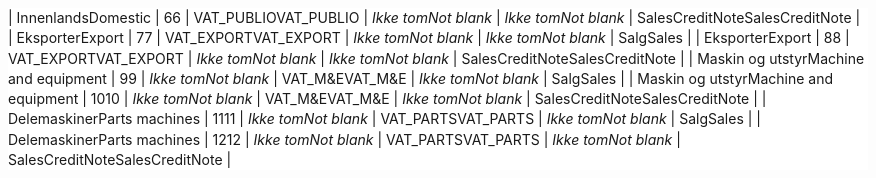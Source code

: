 | <span data-ttu-id="e9f5e-204">Innenlands</span><span class="sxs-lookup"><span data-stu-id="e9f5e-204">Domestic</span></span>              | <span data-ttu-id="e9f5e-205">6</span><span class="sxs-lookup"><span data-stu-id="e9f5e-205">6</span></span>    | <span data-ttu-id="e9f5e-206">VAT_PUBLIO</span><span class="sxs-lookup"><span data-stu-id="e9f5e-206">VAT_PUBLIO</span></span>         | <span data-ttu-id="e9f5e-207">*Ikke tom*</span><span class="sxs-lookup"><span data-stu-id="e9f5e-207">*Not blank*</span></span>             | <span data-ttu-id="e9f5e-208">*Ikke tom*</span><span class="sxs-lookup"><span data-stu-id="e9f5e-208">*Not blank*</span></span>     | <span data-ttu-id="e9f5e-209">SalesCreditNote</span><span class="sxs-lookup"><span data-stu-id="e9f5e-209">SalesCreditNote</span></span>       |
| <span data-ttu-id="e9f5e-210">Eksporter</span><span class="sxs-lookup"><span data-stu-id="e9f5e-210">Export</span></span>                | <span data-ttu-id="e9f5e-211">7</span><span class="sxs-lookup"><span data-stu-id="e9f5e-211">7</span></span>    | <span data-ttu-id="e9f5e-212">VAT_EXPORT</span><span class="sxs-lookup"><span data-stu-id="e9f5e-212">VAT_EXPORT</span></span>         | <span data-ttu-id="e9f5e-213">*Ikke tom*</span><span class="sxs-lookup"><span data-stu-id="e9f5e-213">*Not blank*</span></span>             | <span data-ttu-id="e9f5e-214">*Ikke tom*</span><span class="sxs-lookup"><span data-stu-id="e9f5e-214">*Not blank*</span></span>     | <span data-ttu-id="e9f5e-215">Salg</span><span class="sxs-lookup"><span data-stu-id="e9f5e-215">Sales</span></span>                 |
| <span data-ttu-id="e9f5e-216">Eksporter</span><span class="sxs-lookup"><span data-stu-id="e9f5e-216">Export</span></span>                | <span data-ttu-id="e9f5e-217">8</span><span class="sxs-lookup"><span data-stu-id="e9f5e-217">8</span></span>    | <span data-ttu-id="e9f5e-218">VAT_EXPORT</span><span class="sxs-lookup"><span data-stu-id="e9f5e-218">VAT_EXPORT</span></span>         | <span data-ttu-id="e9f5e-219">*Ikke tom*</span><span class="sxs-lookup"><span data-stu-id="e9f5e-219">*Not blank*</span></span>             | <span data-ttu-id="e9f5e-220">*Ikke tom*</span><span class="sxs-lookup"><span data-stu-id="e9f5e-220">*Not blank*</span></span>     | <span data-ttu-id="e9f5e-221">SalesCreditNote</span><span class="sxs-lookup"><span data-stu-id="e9f5e-221">SalesCreditNote</span></span>       |
| <span data-ttu-id="e9f5e-222">Maskin og utstyr</span><span class="sxs-lookup"><span data-stu-id="e9f5e-222">Machine and equipment</span></span> | <span data-ttu-id="e9f5e-223">9</span><span class="sxs-lookup"><span data-stu-id="e9f5e-223">9</span></span>    | <span data-ttu-id="e9f5e-224">*Ikke tom*</span><span class="sxs-lookup"><span data-stu-id="e9f5e-224">*Not blank*</span></span>        | <span data-ttu-id="e9f5e-225">VAT_M&E</span><span class="sxs-lookup"><span data-stu-id="e9f5e-225">VAT_M&E</span></span>                 | <span data-ttu-id="e9f5e-226">*Ikke tom*</span><span class="sxs-lookup"><span data-stu-id="e9f5e-226">*Not blank*</span></span>     | <span data-ttu-id="e9f5e-227">Salg</span><span class="sxs-lookup"><span data-stu-id="e9f5e-227">Sales</span></span>                 |
| <span data-ttu-id="e9f5e-228">Maskin og utstyr</span><span class="sxs-lookup"><span data-stu-id="e9f5e-228">Machine and equipment</span></span> | <span data-ttu-id="e9f5e-229">10</span><span class="sxs-lookup"><span data-stu-id="e9f5e-229">10</span></span>   | <span data-ttu-id="e9f5e-230">*Ikke tom*</span><span class="sxs-lookup"><span data-stu-id="e9f5e-230">*Not blank*</span></span>        | <span data-ttu-id="e9f5e-231">VAT_M&E</span><span class="sxs-lookup"><span data-stu-id="e9f5e-231">VAT_M&E</span></span>                 | <span data-ttu-id="e9f5e-232">*Ikke tom*</span><span class="sxs-lookup"><span data-stu-id="e9f5e-232">*Not blank*</span></span>     | <span data-ttu-id="e9f5e-233">SalesCreditNote</span><span class="sxs-lookup"><span data-stu-id="e9f5e-233">SalesCreditNote</span></span>       |
| <span data-ttu-id="e9f5e-234">Delemaskiner</span><span class="sxs-lookup"><span data-stu-id="e9f5e-234">Parts machines</span></span>        | <span data-ttu-id="e9f5e-235">11</span><span class="sxs-lookup"><span data-stu-id="e9f5e-235">11</span></span>   | <span data-ttu-id="e9f5e-236">*Ikke tom*</span><span class="sxs-lookup"><span data-stu-id="e9f5e-236">*Not blank*</span></span>        | <span data-ttu-id="e9f5e-237">VAT_PARTS</span><span class="sxs-lookup"><span data-stu-id="e9f5e-237">VAT_PARTS</span></span>               | <span data-ttu-id="e9f5e-238">*Ikke tom*</span><span class="sxs-lookup"><span data-stu-id="e9f5e-238">*Not blank*</span></span>     | <span data-ttu-id="e9f5e-239">Salg</span><span class="sxs-lookup"><span data-stu-id="e9f5e-239">Sales</span></span>                 |
| <span data-ttu-id="e9f5e-240">Delemaskiner</span><span class="sxs-lookup"><span data-stu-id="e9f5e-240">Parts machines</span></span>        | <span data-ttu-id="e9f5e-241">12</span><span class="sxs-lookup"><span data-stu-id="e9f5e-241">12</span></span>   | <span data-ttu-id="e9f5e-242">*Ikke tom*</span><span class="sxs-lookup"><span data-stu-id="e9f5e-242">*Not blank*</span></span>        | <span data-ttu-id="e9f5e-243">VAT_PARTS</span><span class="sxs-lookup"><span data-stu-id="e9f5e-243">VAT_PARTS</span></span>               | <span data-ttu-id="e9f5e-244">*Ikke tom*</span><span class="sxs-lookup"><span data-stu-id="e9f5e-244">*Not blank*</span></span>     | <span data-ttu-id="e9f5e-245">SalesCreditNote</span><span class="sxs-lookup"><span data-stu-id="e9f5e-245">SalesCreditNote</span></span>       |